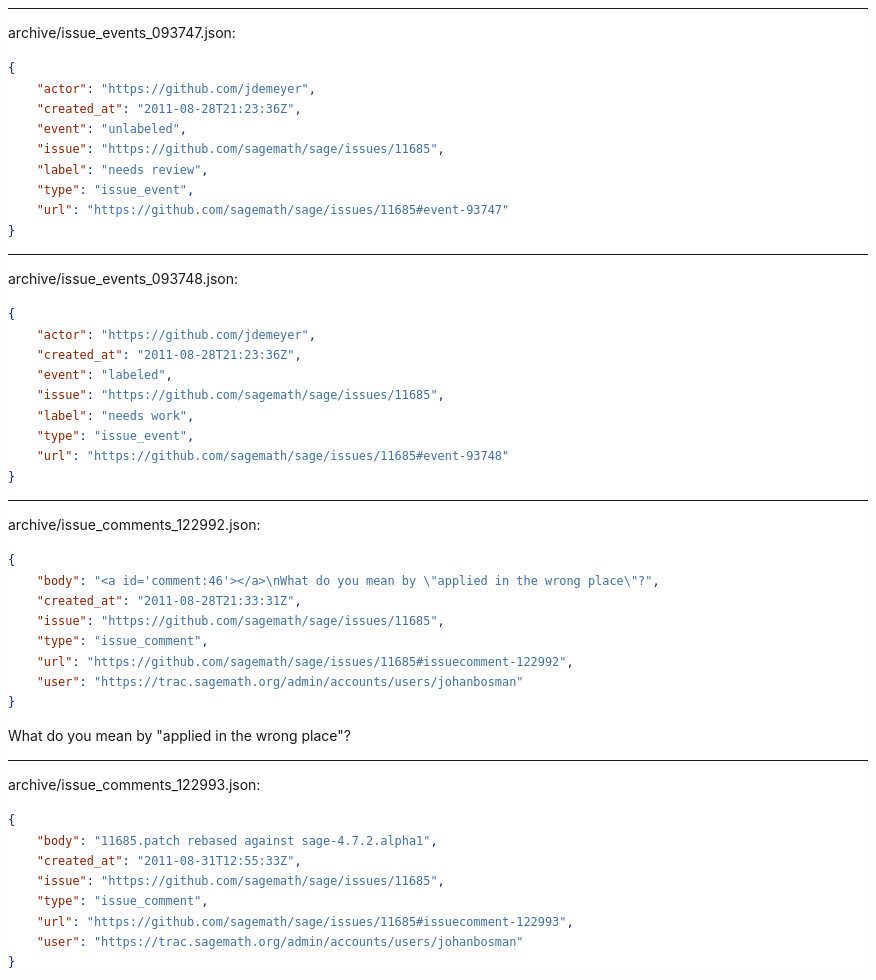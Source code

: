 

---

archive/issue_events_093747.json:
```json
{
    "actor": "https://github.com/jdemeyer",
    "created_at": "2011-08-28T21:23:36Z",
    "event": "unlabeled",
    "issue": "https://github.com/sagemath/sage/issues/11685",
    "label": "needs review",
    "type": "issue_event",
    "url": "https://github.com/sagemath/sage/issues/11685#event-93747"
}
```



---

archive/issue_events_093748.json:
```json
{
    "actor": "https://github.com/jdemeyer",
    "created_at": "2011-08-28T21:23:36Z",
    "event": "labeled",
    "issue": "https://github.com/sagemath/sage/issues/11685",
    "label": "needs work",
    "type": "issue_event",
    "url": "https://github.com/sagemath/sage/issues/11685#event-93748"
}
```



---

archive/issue_comments_122992.json:
```json
{
    "body": "<a id='comment:46'></a>\nWhat do you mean by \"applied in the wrong place\"?",
    "created_at": "2011-08-28T21:33:31Z",
    "issue": "https://github.com/sagemath/sage/issues/11685",
    "type": "issue_comment",
    "url": "https://github.com/sagemath/sage/issues/11685#issuecomment-122992",
    "user": "https://trac.sagemath.org/admin/accounts/users/johanbosman"
}
```

<a id='comment:46'></a>
What do you mean by "applied in the wrong place"?



---

archive/issue_comments_122993.json:
```json
{
    "body": "11685.patch rebased against sage-4.7.2.alpha1",
    "created_at": "2011-08-31T12:55:33Z",
    "issue": "https://github.com/sagemath/sage/issues/11685",
    "type": "issue_comment",
    "url": "https://github.com/sagemath/sage/issues/11685#issuecomment-122993",
    "user": "https://trac.sagemath.org/admin/accounts/users/johanbosman"
}
```
